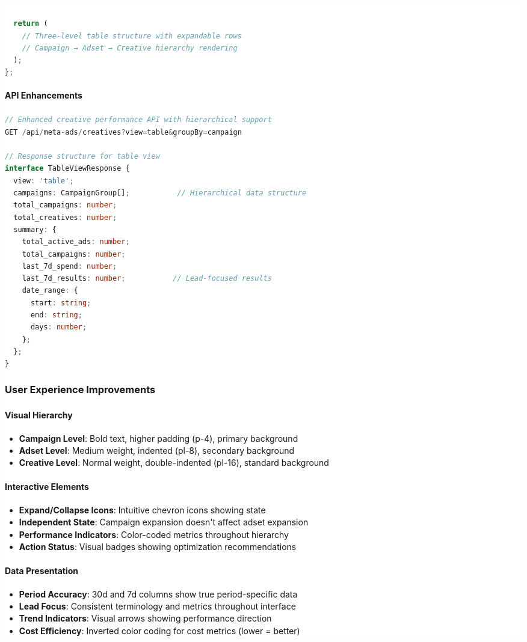 ```typescript
  
  return (
    // Three-level table structure with expandable rows
    // Campaign → Adset → Creative hierarchy rendering
  );
};
```

#### API Enhancements
```typescript
// Enhanced creative performance API with hierarchical support
GET /api/meta-ads/creatives?view=table&groupBy=campaign

// Response structure for table view
interface TableViewResponse {
  view: 'table';
  campaigns: CampaignGroup[];           // Hierarchical data structure
  total_campaigns: number;
  total_creatives: number;
  summary: {
    total_active_ads: number;
    total_campaigns: number;
    last_7d_spend: number;
    last_7d_results: number;           // Lead-focused results
    date_range: {
      start: string;
      end: string;
      days: number;
    };
  };
}
```

### User Experience Improvements

#### Visual Hierarchy
- **Campaign Level**: Bold text, higher padding (p-4), primary background
- **Adset Level**: Medium weight, indented (pl-8), secondary background  
- **Creative Level**: Normal weight, double-indented (pl-16), standard background

#### Interactive Elements
- **Expand/Collapse Icons**: Intuitive chevron icons showing state
- **Independent State**: Campaign expansion doesn't affect adset expansion
- **Performance Indicators**: Color-coded metrics throughout hierarchy
- **Action Status**: Visual badges showing optimization recommendations

#### Data Presentation
- **Period Accuracy**: 30d and 7d columns show true period-specific data
- **Lead Focus**: Consistent terminology and metrics throughout interface
- **Trend Indicators**: Visual arrows showing performance direction
- **Cost Efficiency**: Inverted color coding for cost metrics (lower = better)
